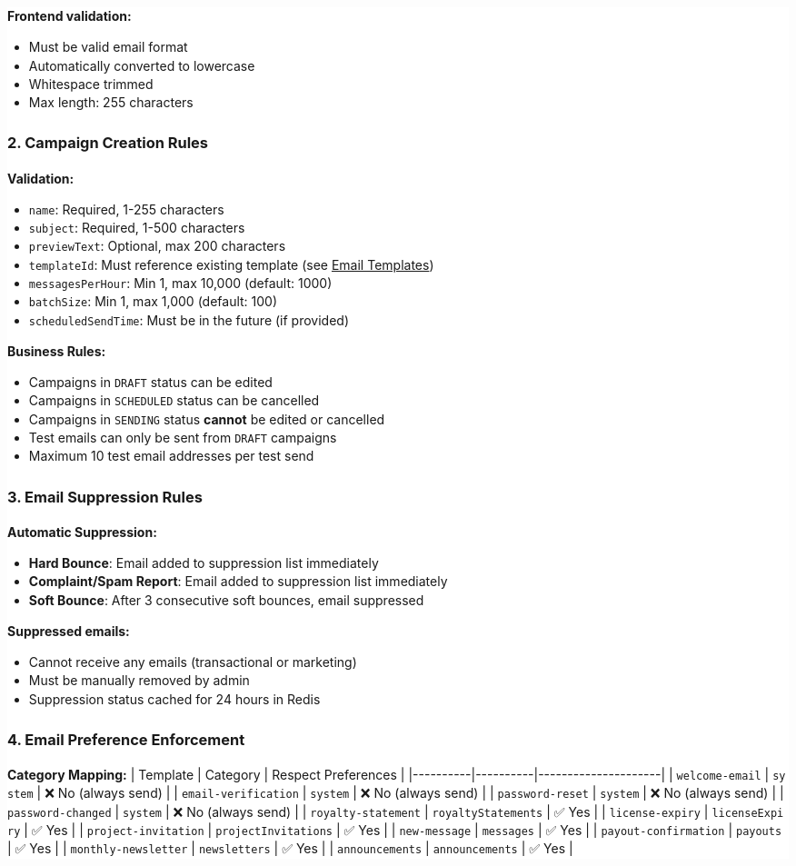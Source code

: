 **Frontend validation:**
- Must be valid email format
- Automatically converted to lowercase
- Whitespace trimmed
- Max length: 255 characters

### 2. Campaign Creation Rules

**Validation:**
- `name`: Required, 1-255 characters
- `subject`: Required, 1-500 characters
- `previewText`: Optional, max 200 characters
- `templateId`: Must reference existing template (see [Email Templates](#email-templates))
- `messagesPerHour`: Min 1, max 10,000 (default: 1000)
- `batchSize`: Min 1, max 1,000 (default: 100)
- `scheduledSendTime`: Must be in the future (if provided)

**Business Rules:**
- Campaigns in `DRAFT` status can be edited
- Campaigns in `SCHEDULED` status can be cancelled
- Campaigns in `SENDING` status **cannot** be edited or cancelled
- Test emails can only be sent from `DRAFT` campaigns
- Maximum 10 test email addresses per test send

### 3. Email Suppression Rules

**Automatic Suppression:**
- **Hard Bounce**: Email added to suppression list immediately
- **Complaint/Spam Report**: Email added to suppression list immediately
- **Soft Bounce**: After 3 consecutive soft bounces, email suppressed

**Suppressed emails:**
- Cannot receive any emails (transactional or marketing)
- Must be manually removed by admin
- Suppression status cached for 24 hours in Redis

### 4. Email Preference Enforcement

**Category Mapping:**
| Template | Category | Respect Preferences |
|----------|----------|---------------------|
| `welcome-email` | `system` | ❌ No (always send) |
| `email-verification` | `system` | ❌ No (always send) |
| `password-reset` | `system` | ❌ No (always send) |
| `password-changed` | `system` | ❌ No (always send) |
| `royalty-statement` | `royaltyStatements` | ✅ Yes |
| `license-expiry` | `licenseExpiry` | ✅ Yes |
| `project-invitation` | `projectInvitations` | ✅ Yes |
| `new-message` | `messages` | ✅ Yes |
| `payout-confirmation` | `payouts` | ✅ Yes |
| `monthly-newsletter` | `newsletters` | ✅ Yes |
| `announcements` | `announcements` | ✅ Yes |
